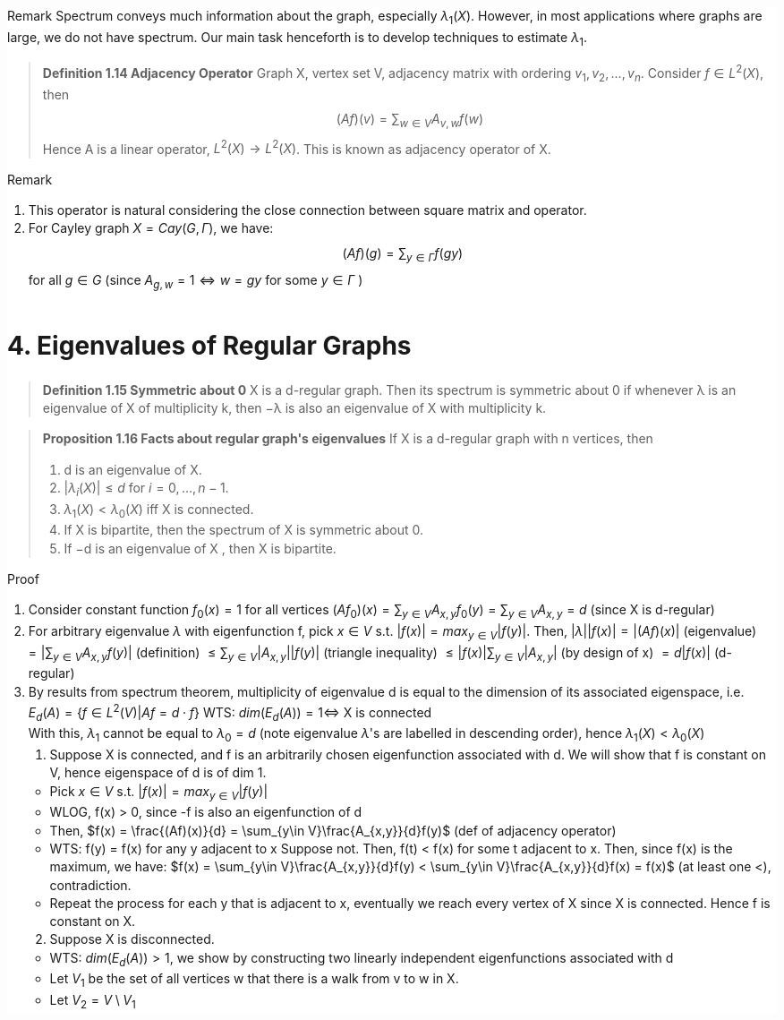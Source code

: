 Remark
Spectrum conveys much information about the graph, especially $\lambda_{1}(X)$. However, in most applications where graphs are large, we do not have spectrum. Our main task henceforth is to develop techniques to estimate $\lambda_{1}$. 

>**Definition 1.14 Adjacency Operator**
>Graph X, vertex set V, adjacency matrix with ordering $v_{1}, v_{2}, \dots, v_{n}$. Consider $f \in L^{2}(X)$, then 
>$$ (Af)(v) = \sum_{w\in V}A_{v,w}f(w)$$
>Hence A is a linear operator, $L^{2}(X) \rightarrow L^{2}(X)$. This is known as adjacency operator of X. 

Remark
1) This operator is natural considering the close connection between square matrix and operator.
2) For Cayley graph $X=Cay(G, \Gamma)$, we have:
$$ (Af)(g) = \sum_{y \in \Gamma}f(gy)$$ for all $g \in G$ 
(since $A_{g,w} = 1 \iff w = gy$ for some $y \in \Gamma$ )



# 4. Eigenvalues of Regular Graphs

> **Definition 1.15 Symmetric about 0**
> X is a d-regular graph. Then its spectrum is symmetric about 0 if whenever λ is an eigenvalue of X of multiplicity k, then −λ is also an eigenvalue of X with multiplicity k.

> **Proposition 1.16 Facts about regular graph's eigenvalues**
> If X is a d-regular graph with n vertices, then
>1) d is an eigenvalue of X.  
>2) $|λ_{i}(X)|≤d$ for $i= 0, \dots, n−1$.  
>3) $λ_{1}(X) < λ_{0}(X)$ iff X is connected.  
>4) If X is bipartite, then the spectrum of X is symmetric about 0. 
>5) If −d is an eigenvalue of X , then X is bipartite.

Proof
1) Consider constant function $f_{0}(x)=1$ for all vertices 
     $(Af_{0})(x) = \sum_{y\in V}A_{x,y}f_{0}(y)=\sum_{y\in V}A_{x,y} = d$  (since X is d-regular)
2) For arbitrary eigenvalue $\lambda$ with eigenfunction f, pick $x \in V$ s.t. $|f(x)| = max_{y\in V}|f(y)|$. Then,
     $|\lambda||f(x)| = |(Af)(x)|$ (eigenvalue)
     $=|\sum_{y\in V}A_{x,y}f(y)|$ (definition)
     $\le \sum_{y\in V}|A_{x,y}||f(y)|$ (triangle inequality)
     $\le |f(x)| \sum_{y\in V}|A_{x,y}|$ (by design of x)
     $= d|f(x)|$ (d-regular)
3) By results from spectrum theorem, multiplicity of eigenvalue d is equal to the dimension of its associated eigenspace, i.e. 
     $E_{d}(A) = \{f\in L^{2}(V) | Af = d \cdot f\}$
    WTS:  $dim(E_{d}(A)) = 1 \iff$ X is connected  
    With this, $\lambda_{1}$ cannot be equal to $\lambda_{0} = d$ (note eigenvalue $\lambda$'s are labelled in descending order), hence $λ_{1}(X) < λ_{0}(X)$
    1) Suppose X is connected, and f is an arbitrarily chosen eigenfunction associated with d. We will show that f is constant on V, hence eigenspace of d is of dim 1. 
     - Pick $x\in V$ s.t. $|f(x)| = max_{y\in V}|f(y)|$
     - WLOG, f(x) > 0, since -f is also an eigenfunction of d
     - Then, $f(x) = \frac{(Af)(x)}{d} = \sum_{y\in V}\frac{A_{x,y}}{d}f(y)$ (def of adjacency operator)
     - WTS: f(y) = f(x) for any y adjacent to x
         Suppose not. Then, f(t) < f(x) for some t adjacent to x. Then, since f(x) is the maximum, we have: $f(x) = \sum_{y\in V}\frac{A_{x,y}}{d}f(y) < \sum_{y\in V}\frac{A_{x,y}}{d}f(x) = f(x)$ (at least one <), contradiction. 
    - Repeat the process for each y that is adjacent to x, eventually we reach every vertex of X since X is connected. Hence f is constant on X. 
     2) Suppose X is disconnected. 
     - WTS: $dim(E_{d}(A)) > 1$, we show by constructing two linearly independent eigenfunctions associated with d
     - Let $V_{1}$ be the set of all vertices w that there is a walk from v to w in X.
     - Let $V_{2} = V \setminus V_{1}$ 